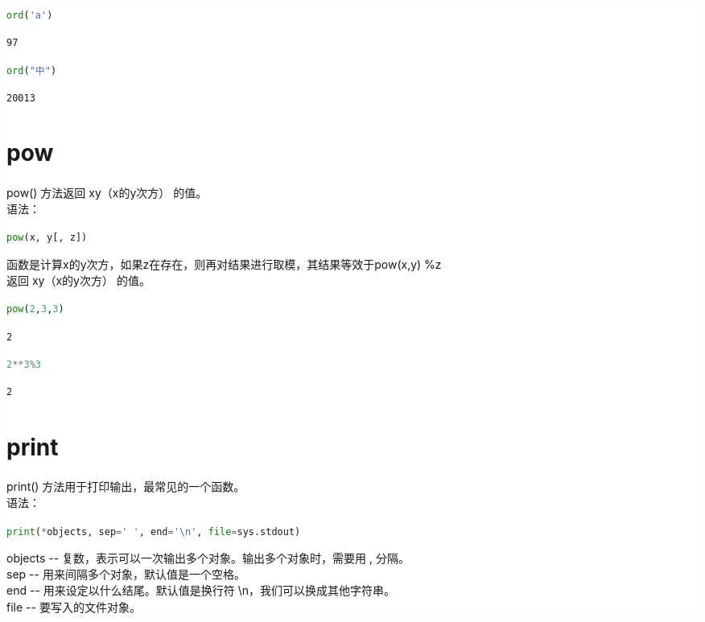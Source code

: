 
```python
ord('a')
```




    97




```python
ord("中")
```




    20013



# pow
pow() 方法返回 xy（x的y次方） 的值。<br>
语法：
```python
pow(x, y[, z])
```
函数是计算x的y次方，如果z在存在，则再对结果进行取模，其结果等效于pow(x,y) %z<br>
返回 xy（x的y次方） 的值。<br>


```python
pow(2,3,3)
```




    2




```python
2**3%3
```




    2



# print
print() 方法用于打印输出，最常见的一个函数。<br>
语法：
```python
print(*objects, sep=' ', end='\n', file=sys.stdout)
```
objects -- 复数，表示可以一次输出多个对象。输出多个对象时，需要用 , 分隔。<br>
sep -- 用来间隔多个对象，默认值是一个空格。<br>
end -- 用来设定以什么结尾。默认值是换行符 \n，我们可以换成其他字符串。<br>
file -- 要写入的文件对象。<br>
